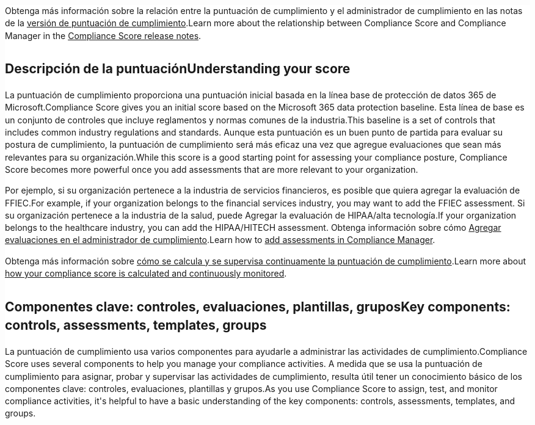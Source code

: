 <span data-ttu-id="c8369-136">Obtenga más información sobre la relación entre la puntuación de cumplimiento y el administrador de cumplimiento en las notas de la [versión de puntuación de cumplimiento](compliance-score-release-notes.md).</span><span class="sxs-lookup"><span data-stu-id="c8369-136">Learn more about the relationship between Compliance Score and Compliance Manager in the [Compliance Score release notes](compliance-score-release-notes.md).</span></span>

## <a name="understanding-your-score"></a><span data-ttu-id="c8369-137">Descripción de la puntuación</span><span class="sxs-lookup"><span data-stu-id="c8369-137">Understanding your score</span></span>

<span data-ttu-id="c8369-138">La puntuación de cumplimiento proporciona una puntuación inicial basada en la línea base de protección de datos 365 de Microsoft.</span><span class="sxs-lookup"><span data-stu-id="c8369-138">Compliance Score gives you an initial score based on the Microsoft 365 data protection baseline.</span></span> <span data-ttu-id="c8369-139">Esta línea de base es un conjunto de controles que incluye reglamentos y normas comunes de la industria.</span><span class="sxs-lookup"><span data-stu-id="c8369-139">This baseline is a set of controls that includes common industry regulations and standards.</span></span> <span data-ttu-id="c8369-140">Aunque esta puntuación es un buen punto de partida para evaluar su postura de cumplimiento, la puntuación de cumplimiento será más eficaz una vez que agregue evaluaciones que sean más relevantes para su organización.</span><span class="sxs-lookup"><span data-stu-id="c8369-140">While this score is a good starting point for assessing your compliance posture, Compliance Score becomes more powerful once you add assessments that are more relevant to your organization.</span></span>

<span data-ttu-id="c8369-141">Por ejemplo, si su organización pertenece a la industria de servicios financieros, es posible que quiera agregar la evaluación de FFIEC.</span><span class="sxs-lookup"><span data-stu-id="c8369-141">For example, if your organization belongs to the financial services industry, you may want to add the FFIEC assessment.</span></span> <span data-ttu-id="c8369-142">Si su organización pertenece a la industria de la salud, puede Agregar la evaluación de HIPAA/alta tecnología.</span><span class="sxs-lookup"><span data-stu-id="c8369-142">If your organization belongs to the healthcare industry, you can add the HIPAA/HITECH assessment.</span></span> <span data-ttu-id="c8369-143">Obtenga información sobre cómo [Agregar evaluaciones en el administrador de cumplimiento](working-with-compliance-manager.md#assessments).</span><span class="sxs-lookup"><span data-stu-id="c8369-143">Learn how to [add assessments in Compliance Manager](working-with-compliance-manager.md#assessments).</span></span>

<span data-ttu-id="c8369-144">Obtenga más información sobre [cómo se calcula y se supervisa continuamente la puntuación de cumplimiento](compliance-score-methodology.md).</span><span class="sxs-lookup"><span data-stu-id="c8369-144">Learn more about [how your compliance score is calculated and continuously monitored](compliance-score-methodology.md).</span></span>


## <a name="key-components-controls-assessments-templates-groups"></a><span data-ttu-id="c8369-145">Componentes clave: controles, evaluaciones, plantillas, grupos</span><span class="sxs-lookup"><span data-stu-id="c8369-145">Key components: controls, assessments, templates, groups</span></span>

<span data-ttu-id="c8369-146">La puntuación de cumplimiento usa varios componentes para ayudarle a administrar las actividades de cumplimiento.</span><span class="sxs-lookup"><span data-stu-id="c8369-146">Compliance Score uses several components to help you manage your compliance activities.</span></span> <span data-ttu-id="c8369-147">A medida que se usa la puntuación de cumplimiento para asignar, probar y supervisar las actividades de cumplimiento, resulta útil tener un conocimiento básico de los componentes clave: controles, evaluaciones, plantillas y grupos.</span><span class="sxs-lookup"><span data-stu-id="c8369-147">As you use Compliance Score to assign, test, and monitor compliance activities, it's helpful to have a basic understanding of the key components: controls, assessments, templates, and groups.</span></span>
